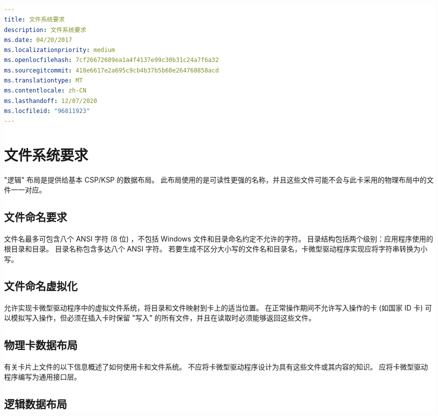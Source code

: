 ```yaml
---
title: 文件系统要求
description: 文件系统要求
ms.date: 04/20/2017
ms.localizationpriority: medium
ms.openlocfilehash: 7cf26672609ea1a4f4137e99c30b31c24a7f6a32
ms.sourcegitcommit: 418e6617e2a695c9cb4b37b5b60e264760858acd
ms.translationtype: MT
ms.contentlocale: zh-CN
ms.lasthandoff: 12/07/2020
ms.locfileid: "96811923"
---
```

# <a name="file-system-requirements"></a>文件系统要求


"逻辑" 布局是提供给基本 CSP/KSP 的数据布局。 此布局使用的是可读性更强的名称，并且这些文件可能不会与此卡采用的物理布局中的文件一一对应。

## <a name="span-idfile_naming_requirementsspanspan-idfile_naming_requirementsspanspan-idfile_naming_requirementsspanfile-naming-requirements"></a><span id="File_Naming_Requirements"></span><span id="file_naming_requirements"></span><span id="FILE_NAMING_REQUIREMENTS"></span>文件命名要求


文件名最多可包含八个 ANSI 字符 (8 位) ，不包括 Windows 文件和目录命名约定不允许的字符。 目录结构包括两个级别：应用程序使用的根目录和目录。 目录名称包含多达八个 ANSI 字符。 若要生成不区分大小写的文件名和目录名，卡微型驱动程序实现应将字符串转换为小写。

## <a name="span-idfile_naming_virtualizationspanspan-idfile_naming_virtualizationspanspan-idfile_naming_virtualizationspanfile-naming-virtualization"></a><span id="File_Naming_Virtualization"></span><span id="file_naming_virtualization"></span><span id="FILE_NAMING_VIRTUALIZATION"></span>文件命名虚拟化


允许实现卡微型驱动程序中的虚拟文件系统，将目录和文件映射到卡上的适当位置。 在正常操作期间不允许写入操作的卡 (如国家 ID 卡) 可以模拟写入操作，但必须在插入卡时保留 "写入" 的所有文件，并且在读取时必须能够返回这些文件。

## <a name="span-id_physical_card_data_layoutspanspan-id_physical_card_data_layoutspanspan-id_physical_card_data_layoutspan-physical-card-data-layout"></a><span id="_Physical_Card_Data_Layout"></span><span id="_physical_card_data_layout"></span><span id="_PHYSICAL_CARD_DATA_LAYOUT"></span> 物理卡数据布局


有关卡片上文件的以下信息概述了如何使用卡和文件系统。 不应将卡微型驱动程序设计为具有这些文件或其内容的知识。 应将卡微型驱动程序编写为通用接口层。

## <a name="span-idlogical_data_layoutspanspan-idlogical_data_layoutspanspan-idlogical_data_layoutspanlogical-data-layout"></a><span id="Logical_Data_Layout"></span><span id="logical_data_layout"></span><span id="LOGICAL_DATA_LAYOUT"></span>逻辑数据布局
